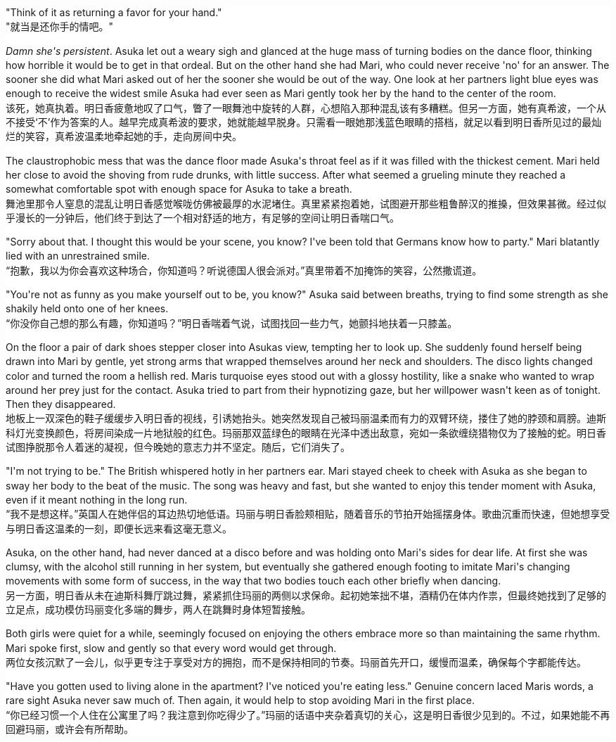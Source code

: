 "Think of it as returning a favor for your hand."  
"就当是还你手的情吧。"

_Damn she's persistent_. Asuka let out a weary sigh and glanced at the huge mass of turning bodies on the dance floor, thinking how horrible it would be to get in that ordeal. But on the other hand she had Mari, who could never receive 'no' for an answer. The sooner she did what Mari asked out of her the sooner she would be out of the way. One look at her partners light blue eyes was enough to receive the widest smile Asuka had ever seen as Mari gently took her by the hand to the center of the room.  
该死，她真执着。明日香疲惫地叹了口气，瞥了一眼舞池中旋转的人群，心想陷入那种混乱该有多糟糕。但另一方面，她有真希波，一个从不接受‘不’作为答案的人。越早完成真希波的要求，她就能越早脱身。只需看一眼她那浅蓝色眼睛的搭档，就足以看到明日香所见过的最灿烂的笑容，真希波温柔地牵起她的手，走向房间中央。

The claustrophobic mess that was the dance floor made Asuka's throat feel as if it was filled with the thickest cement. Mari held her close to avoid the shoving from rude drunks, with little success. After what seemed a grueling minute they reached a somewhat comfortable spot with enough space for Asuka to take a breath.  
舞池里那令人窒息的混乱让明日香感觉喉咙仿佛被最厚的水泥堵住。真里紧紧抱着她，试图避开那些粗鲁醉汉的推搡，但效果甚微。经过似乎漫长的一分钟后，他们终于到达了一个相对舒适的地方，有足够的空间让明日香喘口气。

"Sorry about that. I thought this would be your scene, you know? I've been told that Germans know how to party." Mari blatantly lied with an unrestrained smile.  
“抱歉，我以为你会喜欢这种场合，你知道吗？听说德国人很会派对。”真里带着不加掩饰的笑容，公然撒谎道。

"You're not as funny as you make yourself out to be, you know?" Asuka said between breaths, trying to find some strength as she shakily held onto one of her knees.  
“你没你自己想的那么有趣，你知道吗？”明日香喘着气说，试图找回一些力气，她颤抖地扶着一只膝盖。

On the floor a pair of dark shoes stepper closer into Asukas view, tempting her to look up. She suddenly found herself being drawn into Mari by gentle, yet strong arms that wrapped themselves around her neck and shoulders. The disco lights changed color and turned the room a hellish red. Maris turquoise eyes stood out with a glossy hostility, like a snake who wanted to wrap around her prey just for the contact. Asuka tried to part from their hypnotizing gaze, but her willpower wasn't keen as of tonight. Then they disappeared.  
地板上一双深色的鞋子缓缓步入明日香的视线，引诱她抬头。她突然发现自己被玛丽温柔而有力的双臂环绕，搂住了她的脖颈和肩膀。迪斯科灯光变换颜色，将房间染成一片地狱般的红色。玛丽那双蓝绿色的眼睛在光泽中透出敌意，宛如一条欲缠绕猎物仅为了接触的蛇。明日香试图挣脱那令人着迷的凝视，但今晚她的意志力并不坚定。随后，它们消失了。

"I'm not trying to be." The British whispered hotly in her partners ear. Mari stayed cheek to cheek with Asuka as she began to sway her body to the beat of the music. The song was heavy and fast, but she wanted to enjoy this tender moment with Asuka, even if it meant nothing in the long run.  
“我不是想这样。”英国人在她伴侣的耳边热切地低语。玛丽与明日香脸颊相贴，随着音乐的节拍开始摇摆身体。歌曲沉重而快速，但她想享受与明日香这温柔的一刻，即便长远来看这毫无意义。

Asuka, on the other hand, had never danced at a disco before and was holding onto Mari's sides for dear life. At first she was clumsy, with the alcohol still running in her system, but eventually she gathered enough footing to imitate Mari's changing movements with some form of success, in the way that two bodies touch each other briefly when dancing.  
另一方面，明日香从未在迪斯科舞厅跳过舞，紧紧抓住玛丽的两侧以求保命。起初她笨拙不堪，酒精仍在体内作祟，但最终她找到了足够的立足点，成功模仿玛丽变化多端的舞步，两人在跳舞时身体短暂接触。

Both girls were quiet for a while, seemingly focused on enjoying the others embrace more so than maintaining the same rhythm. Mari spoke first, slow and gently so that every word would get through.  
两位女孩沉默了一会儿，似乎更专注于享受对方的拥抱，而不是保持相同的节奏。玛丽首先开口，缓慢而温柔，确保每个字都能传达。

"Have you gotten used to living alone in the apartment? I've noticed you're eating less." Genuine concern laced Maris words, a rare sight Asuka never saw much of. Then again, it would help to stop avoiding Mari in the first place.  
“你已经习惯一个人住在公寓里了吗？我注意到你吃得少了。”玛丽的话语中夹杂着真切的关心，这是明日香很少见到的。不过，如果她能不再回避玛丽，或许会有所帮助。
